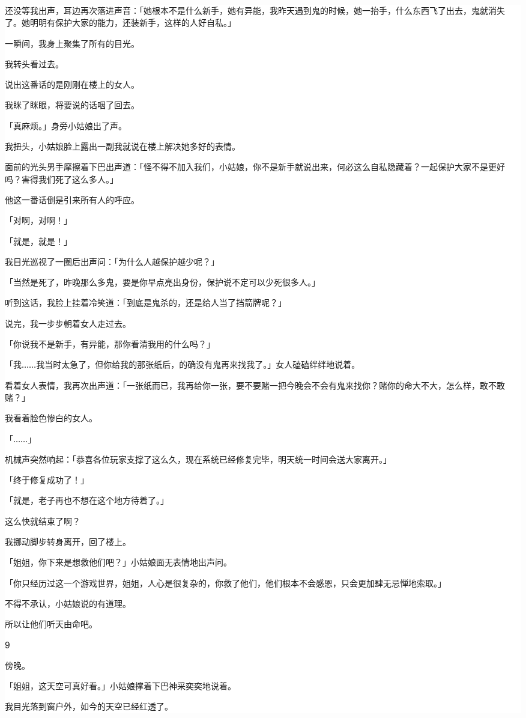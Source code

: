 还没等我出声，耳边再次落进声音：「她根本不是什么新手，她有异能，我昨天遇到鬼的时候，她一抬手，什么东西飞了出去，鬼就消失了。她明明有保护大家的能力，还装新手，这样的人好自私。」

一瞬间，我身上聚集了所有的目光。

我转头看过去。

说出这番话的是刚刚在楼上的女人。

我眯了眯眼，将要说的话咽了回去。

「真麻烦。」身旁小姑娘出了声。

我扭头，小姑娘脸上露出一副我就说在楼上解决她多好的表情。

面前的光头男手摩擦着下巴出声道：「怪不得不加入我们，小姑娘，你不是新手就说出来，何必这么自私隐藏着？一起保护大家不是更好吗？害得我们死了这么多人。」

他这一番话倒是引来所有人的呼应。

「对啊，对啊！」

「就是，就是！」

我目光巡视了一圈后出声问：「为什么人越保护越少呢？」

「当然是死了，昨晚那么多鬼，要是你早点亮出身份，保护说不定可以少死很多人。」

听到这话，我脸上挂着冷笑道：「到底是鬼杀的，还是给人当了挡箭牌呢？」

说完，我一步步朝着女人走过去。

「你说我不是新手，有异能，那你看清我用的什么吗？」

「我……我当时太急了，但你给我的那张纸后，的确没有鬼再来找我了。」女人磕磕绊绊地说着。

看着女人表情，我再次出声道：「一张纸而已，我再给你一张，要不要赌一把今晚会不会有鬼来找你？赌你的命大不大，怎么样，敢不敢赌？」

我看着脸色惨白的女人。

「……」

机械声突然响起：「恭喜各位玩家支撑了这么久，现在系统已经修复完毕，明天统一时间会送大家离开。」

「终于修复成功了！」

「就是，老子再也不想在这个地方待着了。」

这么快就结束了啊？

我挪动脚步转身离开，回了楼上。

「姐姐，你下来是想救他们吧？」小姑娘面无表情地出声问。

「你只经历过这一个游戏世界，姐姐，人心是很复杂的，你救了他们，他们根本不会感恩，只会更加肆无忌惮地索取。」

不得不承认，小姑娘说的有道理。

所以让他们听天由命吧。

9

傍晚。

「姐姐，这天空可真好看。」小姑娘撑着下巴神采奕奕地说着。

我目光落到窗户外，如今的天空已经红透了。
